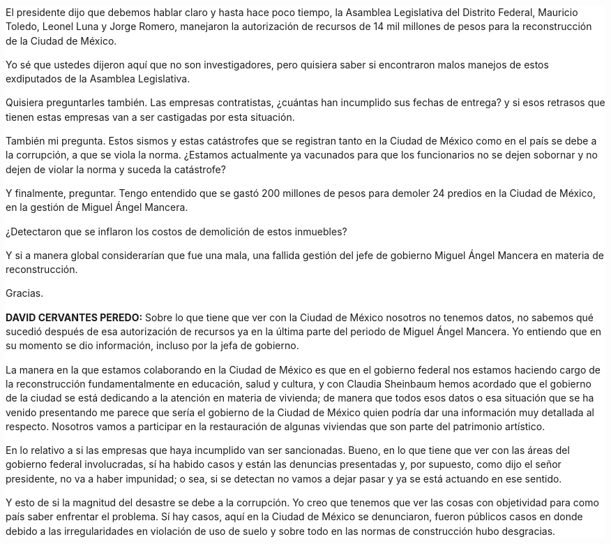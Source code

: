El presidente dijo que debemos hablar claro y hasta hace poco tiempo, la
Asamblea Legislativa del Distrito Federal, Mauricio Toledo, Leonel Luna y
Jorge Romero, manejaron la autorización de recursos de 14 mil millones de
pesos para la reconstrucción de la Ciudad de México.

Yo sé que ustedes dijeron aquí que no son investigadores, pero quisiera saber
si encontraron malos manejos de estos exdiputados de la Asamblea Legislativa.

Quisiera preguntarles también. Las empresas contratistas, ¿cuántas han
incumplido sus fechas de entrega? y si esos retrasos que tienen estas empresas
van a ser castigadas por esta situación.

También mi pregunta. Estos sismos y estas catástrofes que se registran tanto
en la Ciudad de México como en el país se debe a la corrupción, a que se viola
la norma. ¿Estamos actualmente ya vacunados para que los funcionarios no se
dejen sobornar y no dejen de violar la norma y suceda la catástrofe?

Y finalmente, preguntar. Tengo entendido que se gastó 200 millones de pesos
para demoler 24 predios en la Ciudad de México, en la gestión de Miguel Ángel
Mancera.

¿Detectaron que se inflaron los costos de demolición de estos inmuebles?

Y si a manera global considerarían que fue una mala, una fallida gestión del
jefe de gobierno Miguel Ángel Mancera en materia de reconstrucción.

Gracias.

**DAVID CERVANTES PEREDO:** Sobre lo que tiene que ver con la Ciudad de México
nosotros no tenemos datos, no sabemos qué sucedió después de esa autorización
de recursos ya en la última parte del periodo de Miguel Ángel Mancera. Yo
entiendo que en su momento se dio información, incluso por la jefa de
gobierno.

La manera en la que estamos colaborando en la Ciudad de México es que en el
gobierno federal nos estamos haciendo cargo de la reconstrucción
fundamentalmente en educación, salud y cultura, y con Claudia Sheinbaum hemos
acordado que el gobierno de la ciudad se está dedicando a la atención en
materia de vivienda; de manera que todos esos datos o esa situación que se ha
venido presentando me parece que sería el gobierno de la Ciudad de México
quien podría dar una información muy detallada al respecto. Nosotros vamos a
participar en la restauración de algunas viviendas que son parte del
patrimonio artístico.

En lo relativo a si las empresas que haya incumplido van ser sancionadas.
Bueno, en lo que tiene que ver con las áreas del gobierno federal
involucradas, sí ha habido casos y están las denuncias presentadas y, por
supuesto, como dijo el señor presidente, no va a haber impunidad; o sea, si se
detectan no vamos a dejar pasar y ya se está actuando en ese sentido.

Y esto de si la magnitud del desastre se debe a la corrupción. Yo creo que
tenemos que ver las cosas con objetividad para como país saber enfrentar el
problema. Sí hay casos, aquí en la Ciudad de México se denunciaron, fueron
públicos casos en donde debido a las irregularidades en violación de uso de
suelo y sobre todo en las normas de construcción hubo desgracias.
